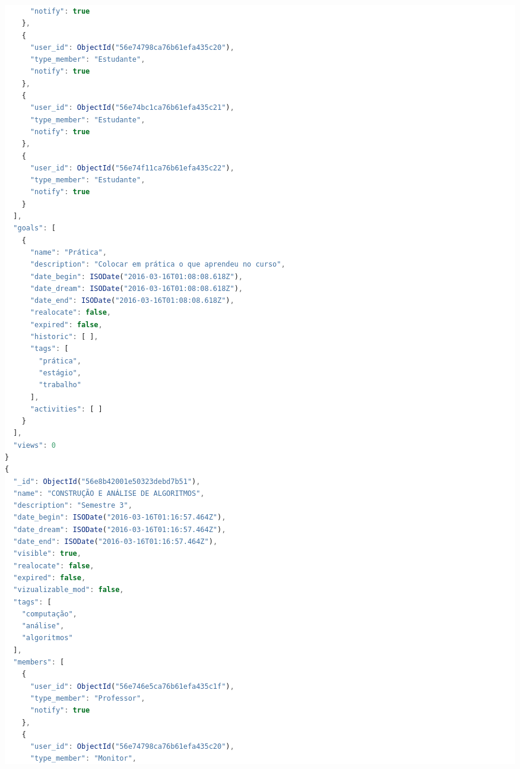 ``` js
      "notify": true
    },
    {
      "user_id": ObjectId("56e74798ca76b61efa435c20"),
      "type_member": "Estudante",
      "notify": true
    },
    {
      "user_id": ObjectId("56e74bc1ca76b61efa435c21"),
      "type_member": "Estudante",
      "notify": true
    },
    {
      "user_id": ObjectId("56e74f11ca76b61efa435c22"),
      "type_member": "Estudante",
      "notify": true
    }
  ],
  "goals": [
    {
      "name": "Prática",
      "description": "Colocar em prática o que aprendeu no curso",
      "date_begin": ISODate("2016-03-16T01:08:08.618Z"),
      "date_dream": ISODate("2016-03-16T01:08:08.618Z"),
      "date_end": ISODate("2016-03-16T01:08:08.618Z"),
      "realocate": false,
      "expired": false,
      "historic": [ ],
      "tags": [
        "prática",
        "estágio",
        "trabalho"
      ],
      "activities": [ ]
    }
  ],
  "views": 0
}
{
  "_id": ObjectId("56e8b42001e50323debd7b51"),
  "name": "CONSTRUÇÃO E ANÁLISE DE ALGORITMOS",
  "description": "Semestre 3",
  "date_begin": ISODate("2016-03-16T01:16:57.464Z"),
  "date_dream": ISODate("2016-03-16T01:16:57.464Z"),
  "date_end": ISODate("2016-03-16T01:16:57.464Z"),
  "visible": true,
  "realocate": false,
  "expired": false,
  "vizualizable_mod": false,
  "tags": [
    "computação",
    "análise",
    "algoritmos"
  ],
  "members": [
    {
      "user_id": ObjectId("56e746e5ca76b61efa435c1f"),
      "type_member": "Professor",
      "notify": true
    },
    {
      "user_id": ObjectId("56e74798ca76b61efa435c20"),
      "type_member": "Monitor",
```